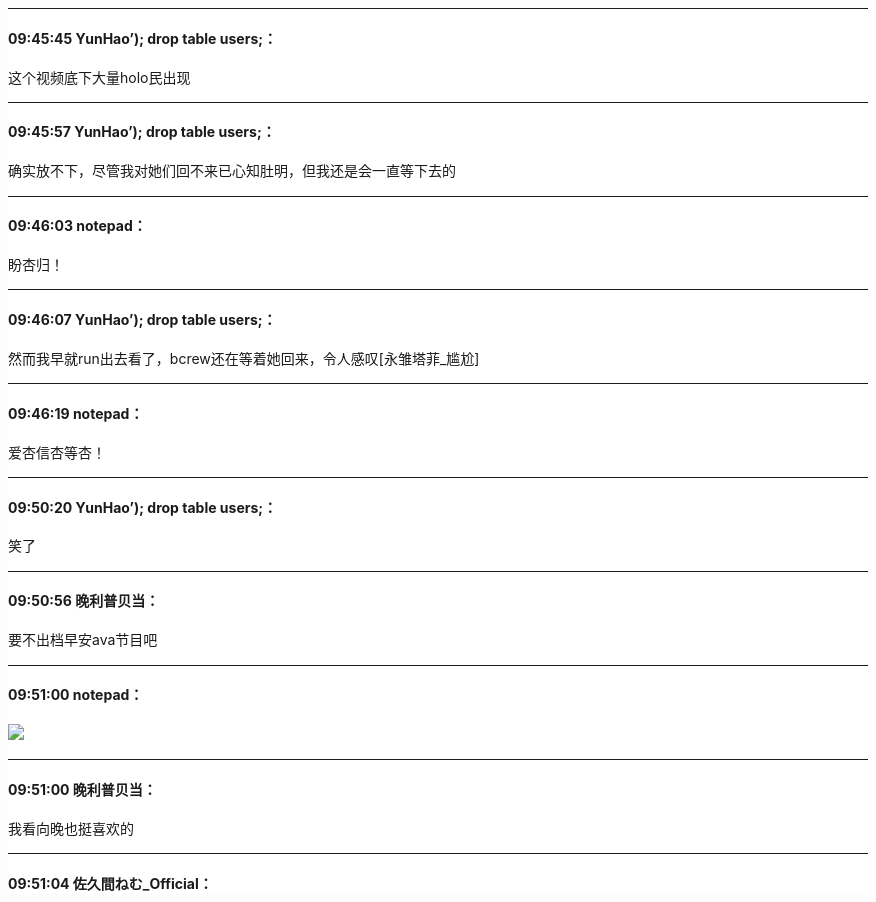 *****

#### 09:45:45  YunHao’); drop table users;：

这个视频底下大量holo民出现

*****

#### 09:45:57  YunHao’); drop table users;：

确实放不下，尽管我对她们回不来已心知肚明，但我还是会一直等下去的

*****

#### 09:46:03  notepad：

盼杏归！

*****

#### 09:46:07  YunHao’); drop table users;：

然而我早就run出去看了，bcrew还在等着她回来，令人感叹[永雏塔菲_尴尬]

*****

#### 09:46:19  notepad：

爱杏信杏等杏！

*****

#### 09:50:20  YunHao’); drop table users;：

笑了

*****

#### 09:50:56  晚利普贝当：

要不出档早安ava节目吧

*****

#### 09:51:00  notepad：

![](http://gchat.qpic.cn/gchatpic_new/976058243/614391357-2960887712-164524FA324C868B709A007572B19266/0?term=2")

*****

#### 09:51:00  晚利普贝当：

我看向晚也挺喜欢的

*****

#### 09:51:04  佐久間ねむ_Official：
